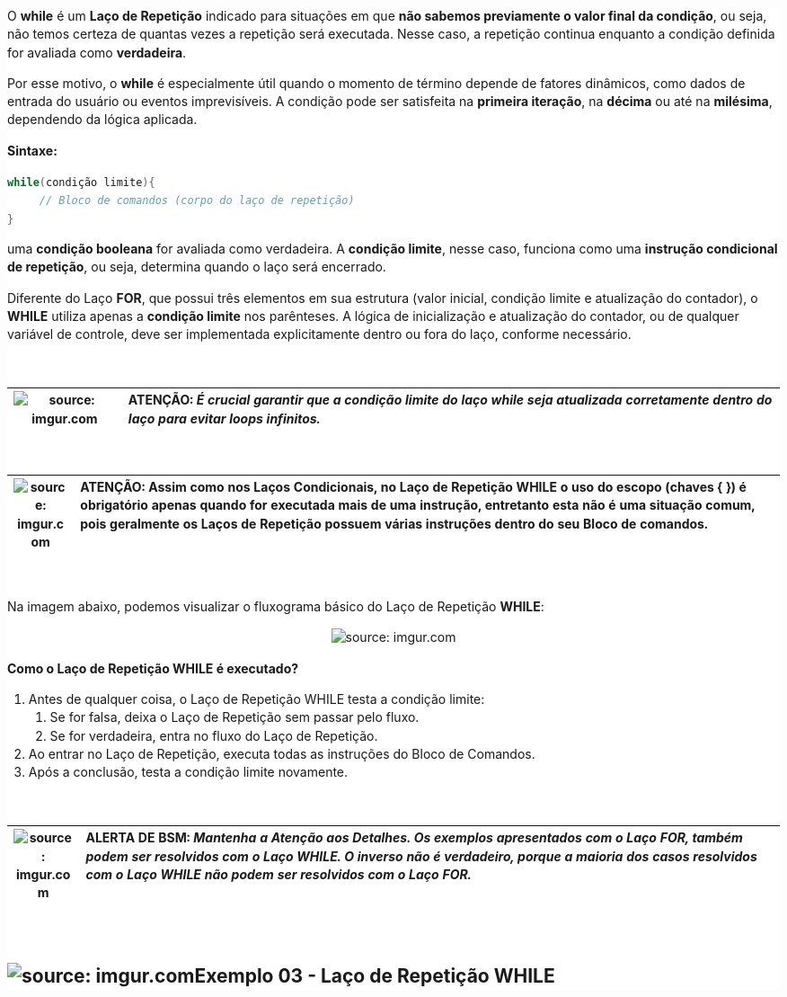 

O **while** é um **Laço de Repetição** indicado para situações em que **não sabemos previamente o valor final da condição**, ou seja, não temos certeza de quantas vezes a repetição será executada. Nesse caso, a repetição continua enquanto a condição definida for avaliada como **verdadeira**.

Por esse motivo, o **while** é especialmente útil quando o momento de término depende de fatores dinâmicos, como dados de entrada do usuário ou eventos imprevisíveis. A condição pode ser satisfeita na **primeira iteração**, na **décima** ou até na **milésima**, dependendo da lógica aplicada.

**Sintaxe:**

```java
while(condição limite){
     // Bloco de comandos (corpo do laço de repetição)
}
```

uma **condição booleana** for avaliada como verdadeira. A **condição limite**, nesse caso, funciona como uma **instrução condicional de repetição**, ou seja, determina quando o laço será encerrado.

Diferente do Laço **FOR**, que possui três elementos em sua estrutura (valor inicial, condição limite e atualização do contador), o **WHILE** utiliza apenas a **condição limite** nos parênteses. A lógica de inicialização e atualização do contador, ou de qualquer variável de controle, deve ser implementada explicitamente dentro ou fora do laço, conforme necessário.

<br />

| <img src="https://i.imgur.com/oScAYGc.png" title="source: imgur.com" width="80px"/> | <div align="left"> **ATENÇÃO:** *É crucial garantir que a condição limite do laço while seja atualizada corretamente dentro do laço para evitar loops infinitos.* </div> |
| ------------------------------------------------------------ | ------------------------------------------------------------ |

<br />

| <img src="https://i.imgur.com/hOgWvSc.png" title="source: imgur.com" width="120px"/> | <div align="left"> **ATENÇÃO:** Assim como nos Laços Condicionais, no Laço de Repetição WHILE o uso do escopo (chaves { }) é obrigatório apenas quando for executada mais de uma instrução, entretanto esta não é uma situação comum, pois geralmente os Laços de Repetição possuem várias instruções dentro do seu Bloco de comandos.</div> |
| ------------------------------------------------------------ | ------------------------------------------------------------ |

<br />

Na imagem abaixo, podemos visualizar o fluxograma básico do Laço de Repetição **WHILE**:

<div align="center"><img src="https://i.imgur.com/uMLXcJD.png" title="source: imgur.com" /></div>

**Como o Laço de Repetição WHILE é executado?**

1. Antes de qualquer coisa, o Laço de Repetição WHILE testa a condição limite:
   1. Se for falsa, deixa o Laço de Repetição sem passar pelo fluxo.
   2. Se for verdadeira, entra no fluxo do Laço de Repetição.
2. Ao entrar no Laço de Repetição, executa todas as instruções do Bloco de Comandos.
3. Após a conclusão, testa a condição limite novamente.

<br />

| <img src="https://i.imgur.com/vVDBDG0.png" title="source: imgur.com" width="150px"/> | <div align="left"> **ALERTA DE BSM:** *Mantenha a Atenção aos Detalhes. Os exemplos apresentados com o Laço FOR, também podem ser resolvidos com o Laço WHILE. O inverso não é verdadeiro, porque a maioria dos casos resolvidos com o Laço WHILE não podem ser resolvidos com o Laço FOR.* </div> |
| ------------------------------------------------------------ | ------------------------------------------------------------ |

<br>

## <img src="https://i.imgur.com/8eYS3Y6.png" title="source: imgur.com" width="3%"/>**Exemplo 03 - Laço de Repetição WHILE**

